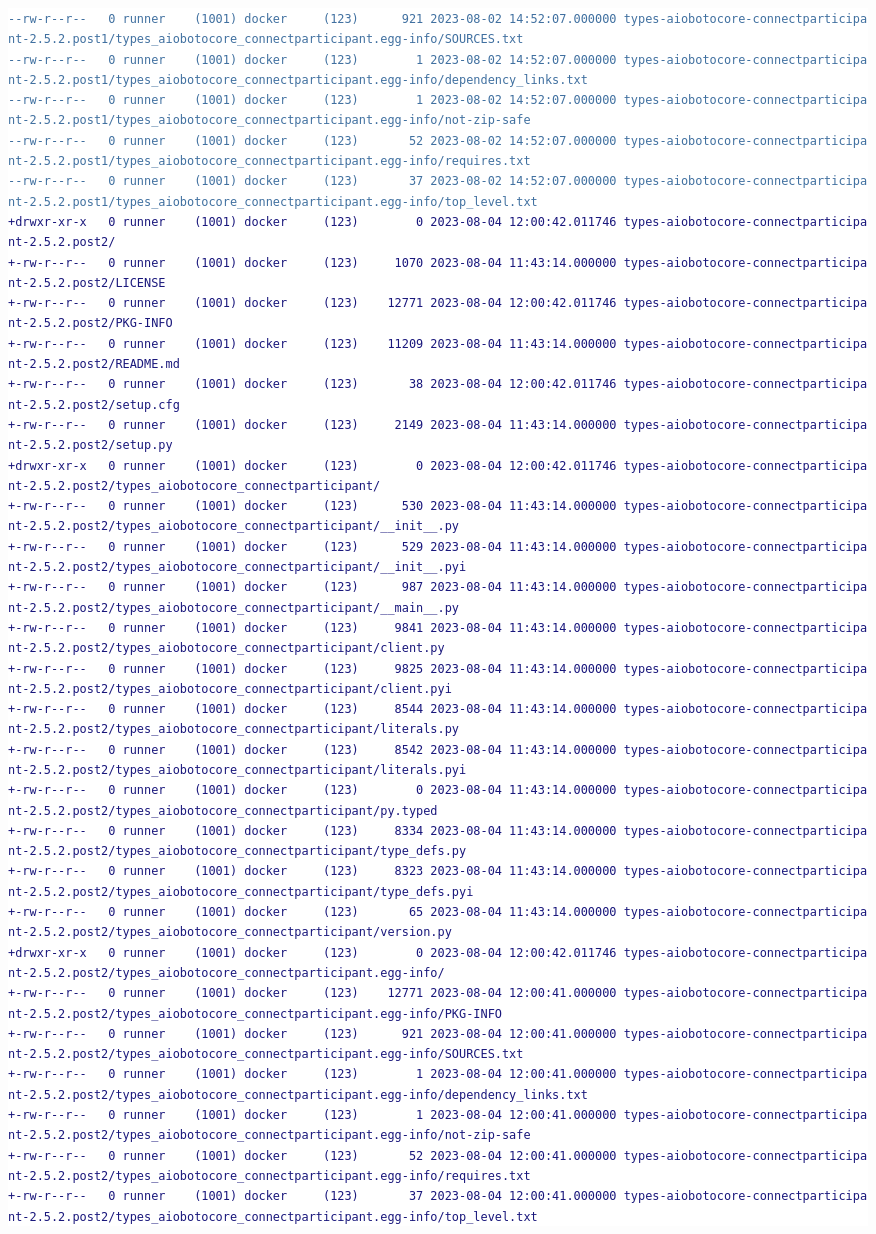 ```diff
--rw-r--r--   0 runner    (1001) docker     (123)      921 2023-08-02 14:52:07.000000 types-aiobotocore-connectparticipant-2.5.2.post1/types_aiobotocore_connectparticipant.egg-info/SOURCES.txt
--rw-r--r--   0 runner    (1001) docker     (123)        1 2023-08-02 14:52:07.000000 types-aiobotocore-connectparticipant-2.5.2.post1/types_aiobotocore_connectparticipant.egg-info/dependency_links.txt
--rw-r--r--   0 runner    (1001) docker     (123)        1 2023-08-02 14:52:07.000000 types-aiobotocore-connectparticipant-2.5.2.post1/types_aiobotocore_connectparticipant.egg-info/not-zip-safe
--rw-r--r--   0 runner    (1001) docker     (123)       52 2023-08-02 14:52:07.000000 types-aiobotocore-connectparticipant-2.5.2.post1/types_aiobotocore_connectparticipant.egg-info/requires.txt
--rw-r--r--   0 runner    (1001) docker     (123)       37 2023-08-02 14:52:07.000000 types-aiobotocore-connectparticipant-2.5.2.post1/types_aiobotocore_connectparticipant.egg-info/top_level.txt
+drwxr-xr-x   0 runner    (1001) docker     (123)        0 2023-08-04 12:00:42.011746 types-aiobotocore-connectparticipant-2.5.2.post2/
+-rw-r--r--   0 runner    (1001) docker     (123)     1070 2023-08-04 11:43:14.000000 types-aiobotocore-connectparticipant-2.5.2.post2/LICENSE
+-rw-r--r--   0 runner    (1001) docker     (123)    12771 2023-08-04 12:00:42.011746 types-aiobotocore-connectparticipant-2.5.2.post2/PKG-INFO
+-rw-r--r--   0 runner    (1001) docker     (123)    11209 2023-08-04 11:43:14.000000 types-aiobotocore-connectparticipant-2.5.2.post2/README.md
+-rw-r--r--   0 runner    (1001) docker     (123)       38 2023-08-04 12:00:42.011746 types-aiobotocore-connectparticipant-2.5.2.post2/setup.cfg
+-rw-r--r--   0 runner    (1001) docker     (123)     2149 2023-08-04 11:43:14.000000 types-aiobotocore-connectparticipant-2.5.2.post2/setup.py
+drwxr-xr-x   0 runner    (1001) docker     (123)        0 2023-08-04 12:00:42.011746 types-aiobotocore-connectparticipant-2.5.2.post2/types_aiobotocore_connectparticipant/
+-rw-r--r--   0 runner    (1001) docker     (123)      530 2023-08-04 11:43:14.000000 types-aiobotocore-connectparticipant-2.5.2.post2/types_aiobotocore_connectparticipant/__init__.py
+-rw-r--r--   0 runner    (1001) docker     (123)      529 2023-08-04 11:43:14.000000 types-aiobotocore-connectparticipant-2.5.2.post2/types_aiobotocore_connectparticipant/__init__.pyi
+-rw-r--r--   0 runner    (1001) docker     (123)      987 2023-08-04 11:43:14.000000 types-aiobotocore-connectparticipant-2.5.2.post2/types_aiobotocore_connectparticipant/__main__.py
+-rw-r--r--   0 runner    (1001) docker     (123)     9841 2023-08-04 11:43:14.000000 types-aiobotocore-connectparticipant-2.5.2.post2/types_aiobotocore_connectparticipant/client.py
+-rw-r--r--   0 runner    (1001) docker     (123)     9825 2023-08-04 11:43:14.000000 types-aiobotocore-connectparticipant-2.5.2.post2/types_aiobotocore_connectparticipant/client.pyi
+-rw-r--r--   0 runner    (1001) docker     (123)     8544 2023-08-04 11:43:14.000000 types-aiobotocore-connectparticipant-2.5.2.post2/types_aiobotocore_connectparticipant/literals.py
+-rw-r--r--   0 runner    (1001) docker     (123)     8542 2023-08-04 11:43:14.000000 types-aiobotocore-connectparticipant-2.5.2.post2/types_aiobotocore_connectparticipant/literals.pyi
+-rw-r--r--   0 runner    (1001) docker     (123)        0 2023-08-04 11:43:14.000000 types-aiobotocore-connectparticipant-2.5.2.post2/types_aiobotocore_connectparticipant/py.typed
+-rw-r--r--   0 runner    (1001) docker     (123)     8334 2023-08-04 11:43:14.000000 types-aiobotocore-connectparticipant-2.5.2.post2/types_aiobotocore_connectparticipant/type_defs.py
+-rw-r--r--   0 runner    (1001) docker     (123)     8323 2023-08-04 11:43:14.000000 types-aiobotocore-connectparticipant-2.5.2.post2/types_aiobotocore_connectparticipant/type_defs.pyi
+-rw-r--r--   0 runner    (1001) docker     (123)       65 2023-08-04 11:43:14.000000 types-aiobotocore-connectparticipant-2.5.2.post2/types_aiobotocore_connectparticipant/version.py
+drwxr-xr-x   0 runner    (1001) docker     (123)        0 2023-08-04 12:00:42.011746 types-aiobotocore-connectparticipant-2.5.2.post2/types_aiobotocore_connectparticipant.egg-info/
+-rw-r--r--   0 runner    (1001) docker     (123)    12771 2023-08-04 12:00:41.000000 types-aiobotocore-connectparticipant-2.5.2.post2/types_aiobotocore_connectparticipant.egg-info/PKG-INFO
+-rw-r--r--   0 runner    (1001) docker     (123)      921 2023-08-04 12:00:41.000000 types-aiobotocore-connectparticipant-2.5.2.post2/types_aiobotocore_connectparticipant.egg-info/SOURCES.txt
+-rw-r--r--   0 runner    (1001) docker     (123)        1 2023-08-04 12:00:41.000000 types-aiobotocore-connectparticipant-2.5.2.post2/types_aiobotocore_connectparticipant.egg-info/dependency_links.txt
+-rw-r--r--   0 runner    (1001) docker     (123)        1 2023-08-04 12:00:41.000000 types-aiobotocore-connectparticipant-2.5.2.post2/types_aiobotocore_connectparticipant.egg-info/not-zip-safe
+-rw-r--r--   0 runner    (1001) docker     (123)       52 2023-08-04 12:00:41.000000 types-aiobotocore-connectparticipant-2.5.2.post2/types_aiobotocore_connectparticipant.egg-info/requires.txt
+-rw-r--r--   0 runner    (1001) docker     (123)       37 2023-08-04 12:00:41.000000 types-aiobotocore-connectparticipant-2.5.2.post2/types_aiobotocore_connectparticipant.egg-info/top_level.txt
```